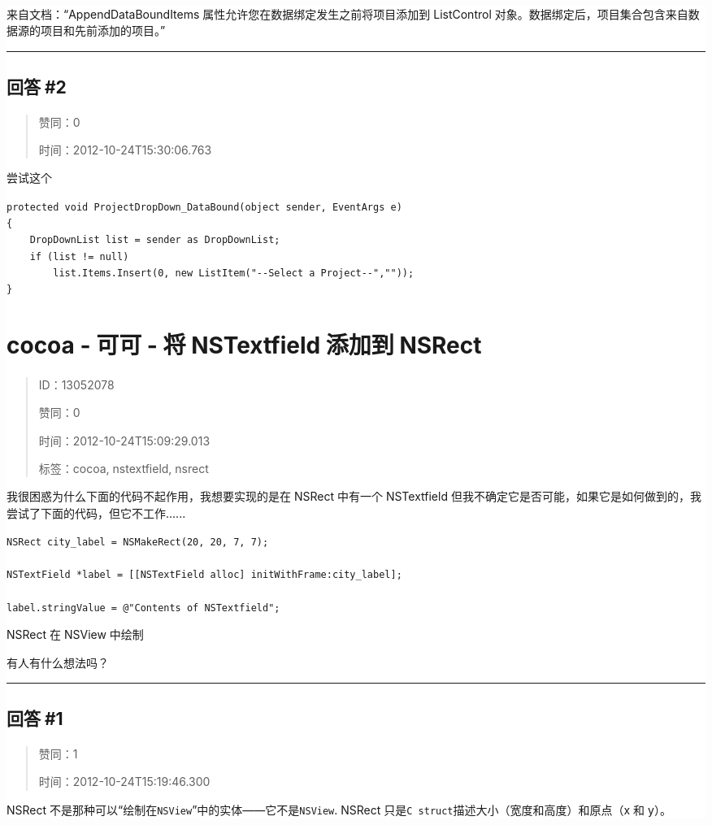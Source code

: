 来自文档：“AppendDataBoundItems 属性允许您在数据绑定发生之前将项目添加到 ListControl 对象。数据绑定后，项目集合包含来自数据源的项目和先前添加的项目。”

* * *

## 回答 #2

> 赞同：0
> 
> 时间：2012-10-24T15:30:06.763

尝试这个

```
protected void ProjectDropDown_DataBound(object sender, EventArgs e)
{ 
    DropDownList list = sender as DropDownList; 
    if (list != null) 
        list.Items.Insert(0, new ListItem("--Select a Project--","")); 
} 
```

# cocoa - 可可 - 将 NSTextfield 添加到 NSRect

> ID：13052078
> 
> 赞同：0
> 
> 时间：2012-10-24T15:09:29.013
> 
> 标签：cocoa, nstextfield, nsrect

我很困惑为什么下面的代码不起作用，我想要实现的是在 NSRect 中有一个 NSTextfield 但我不确定它是否可能，如果它是如何做到的，我尝试了下面的代码，但它不工作......

```
NSRect city_label = NSMakeRect(20, 20, 7, 7);

NSTextField *label = [[NSTextField alloc] initWithFrame:city_label];

label.stringValue = @"Contents of NSTextfield"; 
```

NSRect 在 NSView 中绘制

有人有什么想法吗？

* * *

## 回答 #1

> 赞同：1
> 
> 时间：2012-10-24T15:19:46.300

NSRect 不是那种可以“绘制在`NSView`”中的实体——它不是`NSView`. NSRect 只是`C struct`描述大小（宽度和高度）和原点（x 和 y）。
